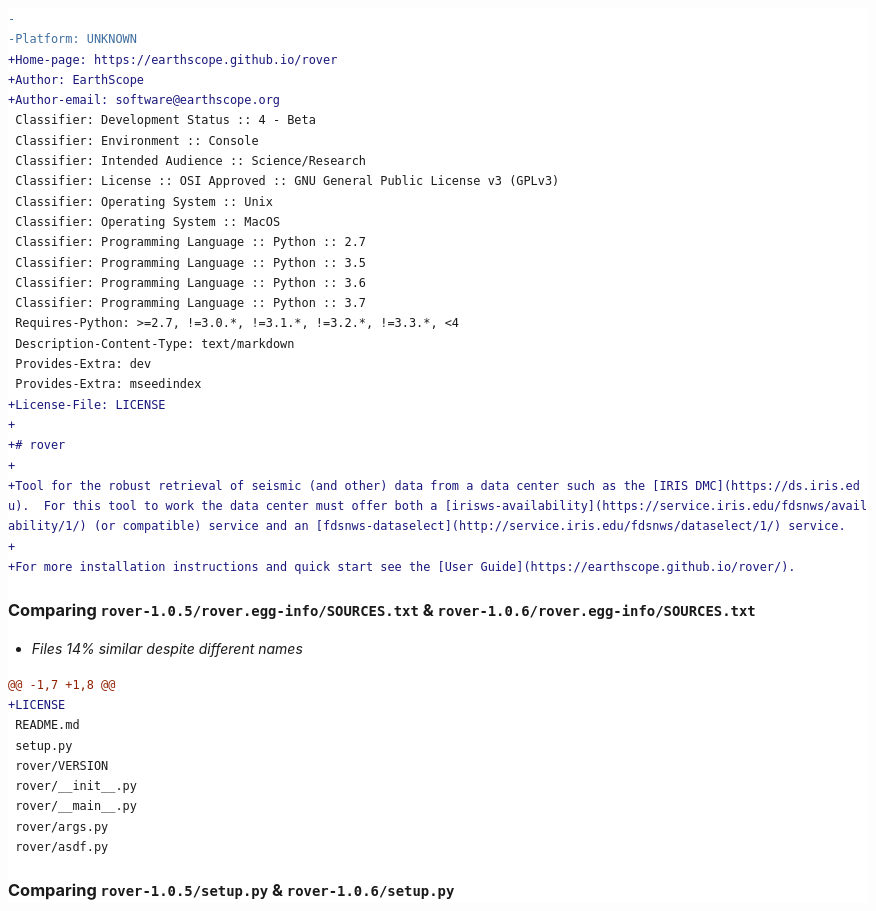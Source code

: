 ```diff
-        
-Platform: UNKNOWN
+Home-page: https://earthscope.github.io/rover
+Author: EarthScope
+Author-email: software@earthscope.org
 Classifier: Development Status :: 4 - Beta
 Classifier: Environment :: Console
 Classifier: Intended Audience :: Science/Research
 Classifier: License :: OSI Approved :: GNU General Public License v3 (GPLv3)
 Classifier: Operating System :: Unix
 Classifier: Operating System :: MacOS
 Classifier: Programming Language :: Python :: 2.7
 Classifier: Programming Language :: Python :: 3.5
 Classifier: Programming Language :: Python :: 3.6
 Classifier: Programming Language :: Python :: 3.7
 Requires-Python: >=2.7, !=3.0.*, !=3.1.*, !=3.2.*, !=3.3.*, <4
 Description-Content-Type: text/markdown
 Provides-Extra: dev
 Provides-Extra: mseedindex
+License-File: LICENSE
+
+# rover 
+
+Tool for the robust retrieval of seismic (and other) data from a data center such as the [IRIS DMC](https://ds.iris.edu).  For this tool to work the data center must offer both a [irisws-availability](https://service.iris.edu/fdsnws/availability/1/) (or compatible) service and an [fdsnws-dataselect](http://service.iris.edu/fdsnws/dataselect/1/) service.
+
+For more installation instructions and quick start see the [User Guide](https://earthscope.github.io/rover/).
```

### Comparing `rover-1.0.5/rover.egg-info/SOURCES.txt` & `rover-1.0.6/rover.egg-info/SOURCES.txt`

 * *Files 14% similar despite different names*

```diff
@@ -1,7 +1,8 @@
+LICENSE
 README.md
 setup.py
 rover/VERSION
 rover/__init__.py
 rover/__main__.py
 rover/args.py
 rover/asdf.py
```

### Comparing `rover-1.0.5/setup.py` & `rover-1.0.6/setup.py`
